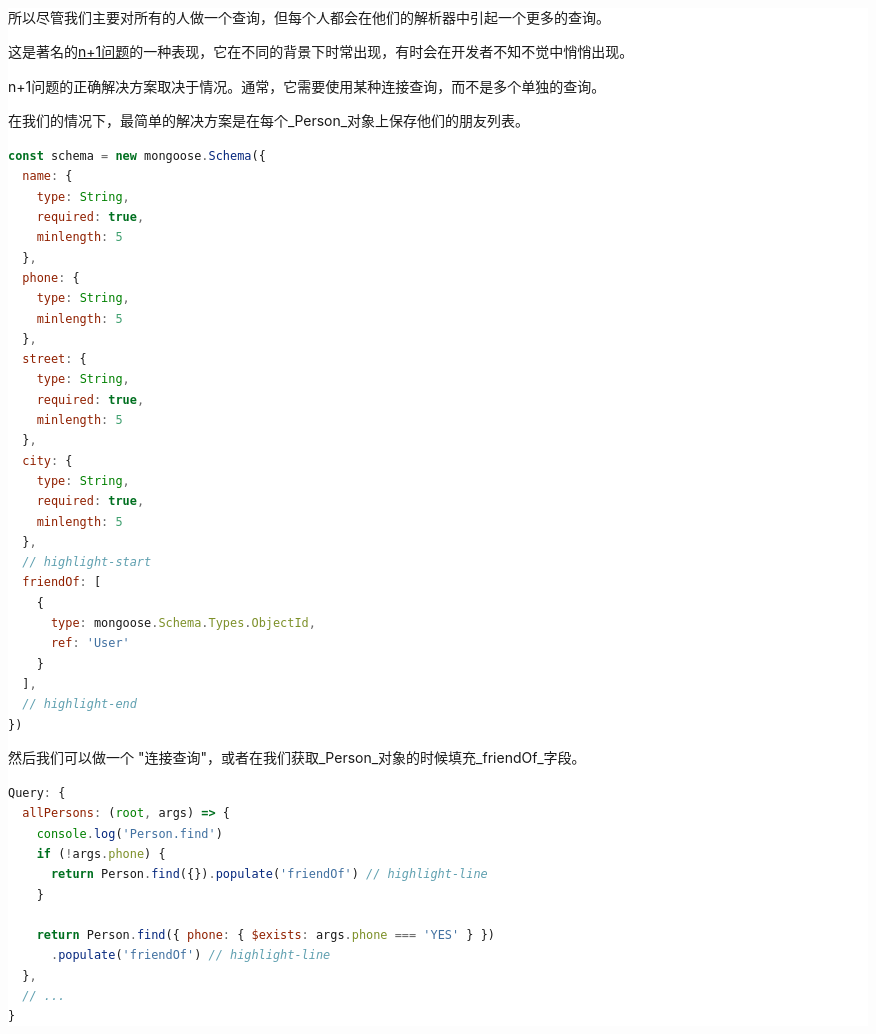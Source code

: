  所以尽管我们主要对所有的人做一个查询，但每个人都会在他们的解析器中引起一个更多的查询。


这是著名的[n+1问题](https://www.google.com/search?q=n%2B1+problem)的一种表现，它在不同的背景下时常出现，有时会在开发者不知不觉中悄悄出现。


 n+1问题的正确解决方案取决于情况。通常，它需要使用某种连接查询，而不是多个单独的查询。


 在我们的情况下，最简单的解决方案是在每个_Person_对象上保存他们的朋友列表。

```js
const schema = new mongoose.Schema({
  name: {
    type: String,
    required: true,
    minlength: 5
  },
  phone: {
    type: String,
    minlength: 5
  },
  street: {
    type: String,
    required: true,
    minlength: 5
  },
  city: {
    type: String,
    required: true,
    minlength: 5
  },
  // highlight-start
  friendOf: [
    {
      type: mongoose.Schema.Types.ObjectId,
      ref: 'User'
    }
  ],
  // highlight-end
})
```


 然后我们可以做一个 "连接查询"，或者在我们获取_Person_对象的时候填充_friendOf_字段。

```js
Query: {
  allPersons: (root, args) => {
    console.log('Person.find')
    if (!args.phone) {
      return Person.find({}).populate('friendOf') // highlight-line
    }

    return Person.find({ phone: { $exists: args.phone === 'YES' } })
      .populate('friendOf') // highlight-line
  },
  // ...
}
```
